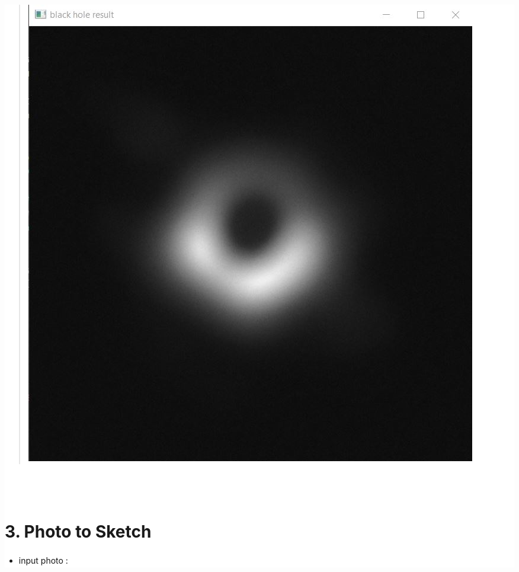 > ![image](https://github.com/kiana-jahanshid/Image-Processing/blob/main/Assignment_29/outputs/black_hole_result_s.jpg)


<br>
<br>

# 3. Photo to Sketch

* input photo :
<p float="middle">
